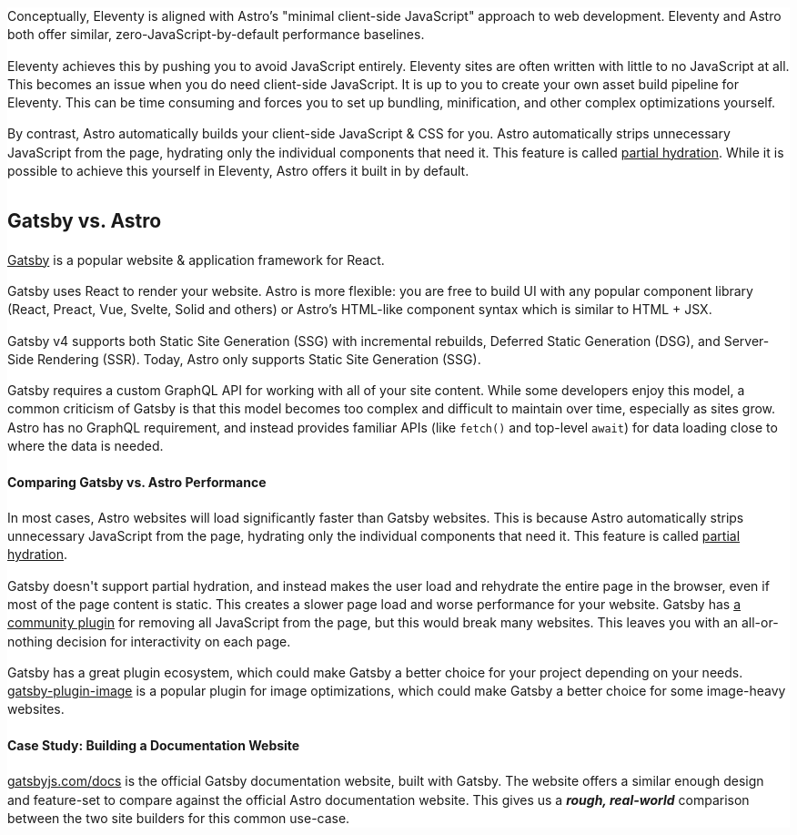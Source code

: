 Conceptually, Eleventy is aligned with Astro’s "minimal client-side JavaScript" approach to web development. Eleventy and Astro both offer similar, zero-JavaScript-by-default performance baselines.

Eleventy achieves this by pushing you to avoid JavaScript entirely. Eleventy sites are often written with little to no JavaScript at all. This becomes an issue when you do need client-side JavaScript. It is up to you to create your own asset build pipeline for Eleventy. This can be time consuming and forces you to set up bundling, minification, and other complex optimizations yourself.

By contrast, Astro automatically builds your client-side JavaScript & CSS for you. Astro automatically strips unnecessary JavaScript from the page, hydrating only the individual components that need it. This feature is called [partial hydration](/en/core-concepts/partial-hydration). While it is possible to achieve this yourself in Eleventy, Astro offers it built in by default.

## Gatsby vs. Astro



[Gatsby](https://www.gatsbyjs.com/) is a popular website & application framework for React.

Gatsby uses React to render your website. Astro is more flexible: you are free to build UI with any popular component library (React, Preact, Vue, Svelte, Solid and others) or Astro’s HTML-like component syntax which is similar to HTML + JSX.

Gatsby v4 supports both Static Site Generation (SSG) with incremental rebuilds, Deferred Static Generation (DSG), and Server-Side Rendering (SSR). Today, Astro only supports Static Site Generation (SSG).

Gatsby requires a custom GraphQL API for working with all of your site content. While some developers enjoy this model, a common criticism of Gatsby is that this model becomes too complex and difficult to maintain over time, especially as sites grow. Astro has no GraphQL requirement, and instead provides familiar APIs (like `fetch()` and top-level `await`) for data loading close to where the data is needed.

#### Comparing Gatsby vs. Astro Performance

In most cases, Astro websites will load significantly faster than Gatsby websites. This is because Astro automatically strips unnecessary JavaScript from the page, hydrating only the individual components that need it. This feature is called [partial hydration](/en/core-concepts/partial-hydration).

Gatsby doesn't support partial hydration, and instead makes the user load and rehydrate the entire page in the browser, even if most of the page content is static. This creates a slower page load and worse performance for your website. Gatsby has [a community plugin](https://www.gatsbyjs.com/plugins/gatsby-plugin-no-javascript/) for removing all JavaScript from the page, but this would break many websites. This leaves you with an all-or-nothing decision for interactivity on each page.

Gatsby has a great plugin ecosystem, which could make Gatsby a better choice for your project depending on your needs. [gatsby-plugin-image](https://www.gatsbyjs.com/plugins/gatsby-plugin-image/) is a popular plugin for image optimizations, which could make Gatsby a better choice for some image-heavy websites.

#### Case Study: Building a Documentation Website

[gatsbyjs.com/docs](https://www.gatsbyjs.com/docs/quick-start/) is the official Gatsby documentation website, built with Gatsby. The website offers a similar enough design and feature-set to compare against the official Astro documentation website. This gives us a **_rough, real-world_** comparison between the two site builders for this common use-case.
